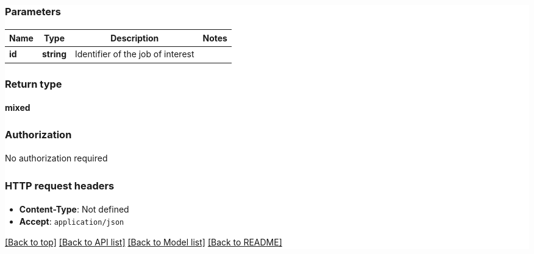 ### Parameters

| Name | Type | Description  | Notes |
| ------------- | ------------- | ------------- | ------------- |
| **id** | **string**| Identifier of the job of interest | |

### Return type

**mixed**

### Authorization

No authorization required

### HTTP request headers

- **Content-Type**: Not defined
- **Accept**: `application/json`

[[Back to top]](#) [[Back to API list]](../../README.md#endpoints)
[[Back to Model list]](../../README.md#models)
[[Back to README]](../../README.md)
